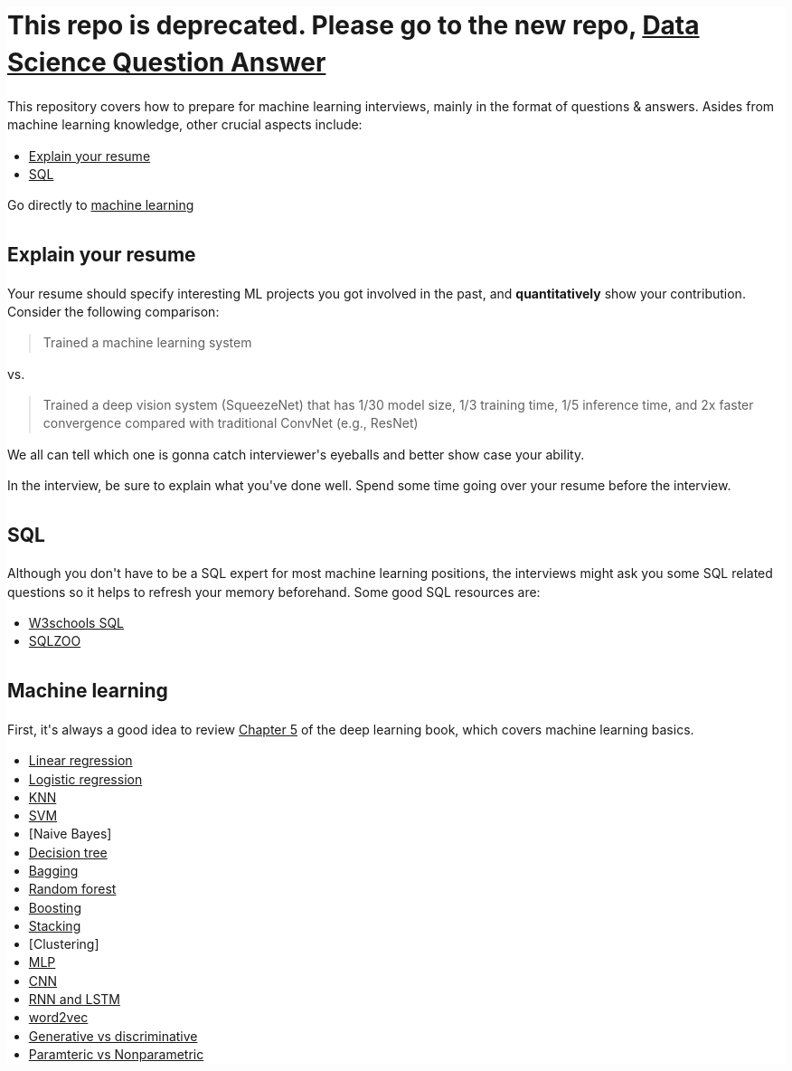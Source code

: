 # This repo is deprecated. Please go to the new repo, [Data Science Question Answer](https://github.com/ShuaiW/data-science-question-answer)

This repository covers how to prepare for machine learning interviews, mainly
in the format of questions & answers. Asides from machine learning knowledge,
other crucial aspects include:

* [Explain your resume](#explain-your-resume)
* [SQL](#sql)

Go directly to [machine learning](#machine-learning)


## Explain your resume

Your resume should specify interesting ML projects you got involved in the past,
and **quantitatively** show your contribution. Consider the following comparison:

> Trained a machine learning system

vs.

> Trained a deep vision system (SqueezeNet) that has 1/30 model size, 1/3 training
> time, 1/5 inference time, and 2x faster convergence compared with traditional
> ConvNet (e.g., ResNet)

We all can tell which one is gonna catch interviewer's eyeballs and better show
case your ability.

In the interview, be sure to explain what you've done well. Spend some time going
over your resume before the interview.


## SQL

Although you don't have to be a SQL expert for most machine learning positions,
the interviews might ask you some SQL related questions so it helps to refresh
your memory beforehand. Some good SQL resources are:

* [W3schools SQL](https://www.w3schools.com/sql/)
* [SQLZOO](http://sqlzoo.net/)


## Machine learning

First, it's always a good idea to review [Chapter 5](http://www.deeplearningbook.org/contents/ml.html) 
of the deep learning book, which covers machine learning basics.


* [Linear regression](#linear-regression)
* [Logistic regression](#logistic-regression)
* [KNN](#knn)
* [SVM](#svm)
* [Naive Bayes]
* [Decision tree](#decision-tree)
* [Bagging](#bagging)
* [Random forest](#random-forest)
* [Boosting](#boosting)
* [Stacking](#stacking)
* [Clustering]
* [MLP](#mlp)
* [CNN](#cnn)
* [RNN and LSTM](#rnn-and-lstm)
* [word2vec](#word2vec)
* [Generative vs discriminative](#generative-vs-discriminative)
* [Paramteric vs Nonparametric](#paramteric-vs-nonparametric)